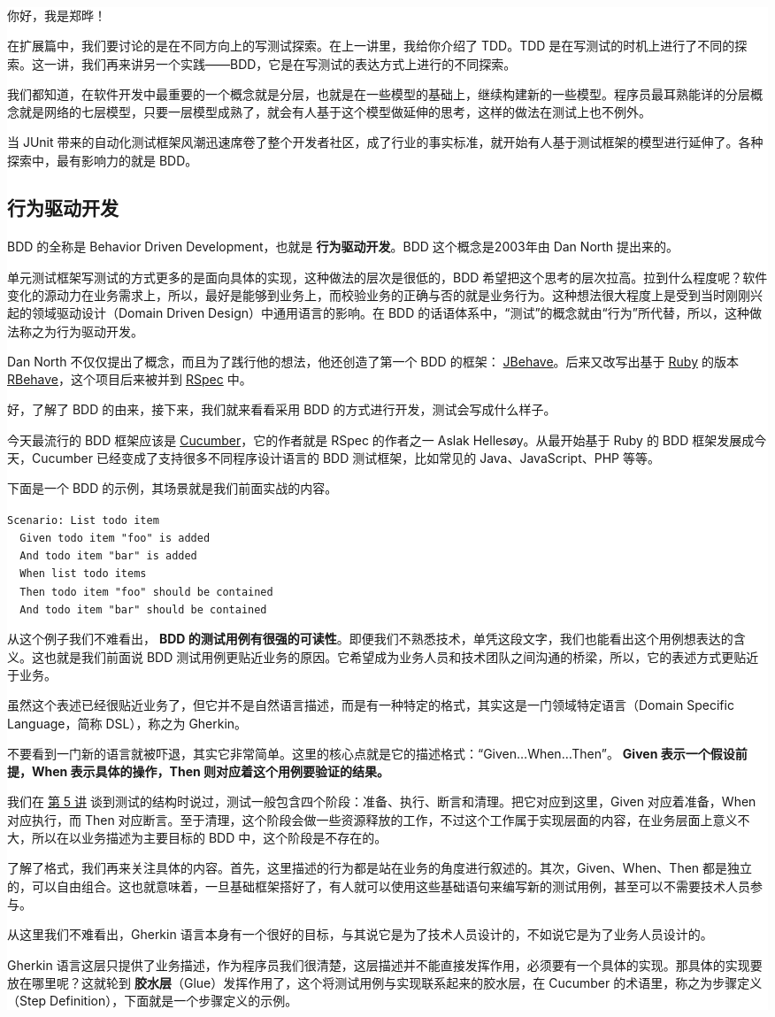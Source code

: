 你好，我是郑晔！

在扩展篇中，我们要讨论的是在不同方向上的写测试探索。在上一讲里，我给你介绍了 TDD。TDD 是在写测试的时机上进行了不同的探索。这一讲，我们再来讲另一个实践——BDD，它是在写测试的表达方式上进行的不同探索。

我们都知道，在软件开发中最重要的一个概念就是分层，也就是在一些模型的基础上，继续构建新的一些模型。程序员最耳熟能详的分层概念就是网络的七层模型，只要一层模型成熟了，就会有人基于这个模型做延伸的思考，这样的做法在测试上也不例外。

当 JUnit 带来的自动化测试框架风潮迅速席卷了整个开发者社区，成了行业的事实标准，就开始有人基于测试框架的模型进行延伸了。各种探索中，最有影响力的就是 BDD。

## 行为驱动开发

BDD 的全称是 Behavior Driven Development，也就是 **行为驱动开发**。BDD 这个概念是2003年由 Dan North 提出来的。

单元测试框架写测试的方式更多的是面向具体的实现，这种做法的层次是很低的，BDD 希望把这个思考的层次拉高。拉到什么程度呢？软件变化的源动力在业务需求上，所以，最好是能够到业务上，而校验业务的正确与否的就是业务行为。这种想法很大程度上是受到当时刚刚兴起的领域驱动设计（Domain Driven Design）中通用语言的影响。在 BDD 的话语体系中，“测试”的概念就由“行为”所代替，所以，这种做法称之为行为驱动开发。

Dan North 不仅仅提出了概念，而且为了践行他的想法，他还创造了第一个 BDD 的框架： [JBehave](https://jbehave.org/)。后来又改写出基于 [Ruby](https://www.ruby-lang.org/en/) 的版本 [RBehave](https://dannorth.net/2007/06/17/introducing-rbehave/)，这个项目后来被并到 [RSpec](http://rspec.info/) 中。

好，了解了 BDD 的由来，接下来，我们就来看看采用 BDD 的方式进行开发，测试会写成什么样子。

今天最流行的 BDD 框架应该是 [Cucumber](https://cucumber.io/)，它的作者就是 RSpec 的作者之一 Aslak Hellesøy。从最开始基于 Ruby 的 BDD 框架发展成今天，Cucumber 已经变成了支持很多不同程序设计语言的 BDD 测试框架，比如常见的 Java、JavaScript、PHP 等等。

下面是一个 BDD 的示例，其场景就是我们前面实战的内容。

```
Scenario: List todo item
  Given todo item "foo" is added
  And todo item "bar" is added
  When list todo items
  Then todo item "foo" should be contained
  And todo item "bar" should be contained

```

从这个例子我们不难看出， **BDD 的测试用例有很强的可读性**。即便我们不熟悉技术，单凭这段文字，我们也能看出这个用例想表达的含义。这也就是我们前面说 BDD 测试用例更贴近业务的原因。它希望成为业务人员和技术团队之间沟通的桥梁，所以，它的表述方式更贴近于业务。

虽然这个表述已经很贴近业务了，但它并不是自然语言描述，而是有一种特定的格式，其实这是一门领域特定语言（Domain Specific Language，简称 DSL），称之为 Gherkin。

不要看到一门新的语言就被吓退，其实它非常简单。这里的核心点就是它的描述格式：“Given…When…Then”。 **Given 表示一个假设前提，When 表示具体的操作，Then 则对应着这个用例要验证的结果。**

我们在 [第 5 讲](https://time.geekbang.org/column/article/407452) 谈到测试的结构时说过，测试一般包含四个阶段：准备、执行、断言和清理。把它对应到这里，Given 对应着准备，When 对应执行，而 Then 对应断言。至于清理，这个阶段会做一些资源释放的工作，不过这个工作属于实现层面的内容，在业务层面上意义不大，所以在以业务描述为主要目标的 BDD 中，这个阶段是不存在的。

了解了格式，我们再来关注具体的内容。首先，这里描述的行为都是站在业务的角度进行叙述的。其次，Given、When、Then 都是独立的，可以自由组合。这也就意味着，一旦基础框架搭好了，有人就可以使用这些基础语句来编写新的测试用例，甚至可以不需要技术人员参与。

从这里我们不难看出，Gherkin 语言本身有一个很好的目标，与其说它是为了技术人员设计的，不如说它是为了业务人员设计的。

Gherkin 语言这层只提供了业务描述，作为程序员我们很清楚，这层描述并不能直接发挥作用，必须要有一个具体的实现。那具体的实现要放在哪里呢？这就轮到 **胶水层**（Glue）发挥作用了，这个将测试用例与实现联系起来的胶水层，在 Cucumber 的术语里，称之为步骤定义（Step Definition），下面就是一个步骤定义的示例。
